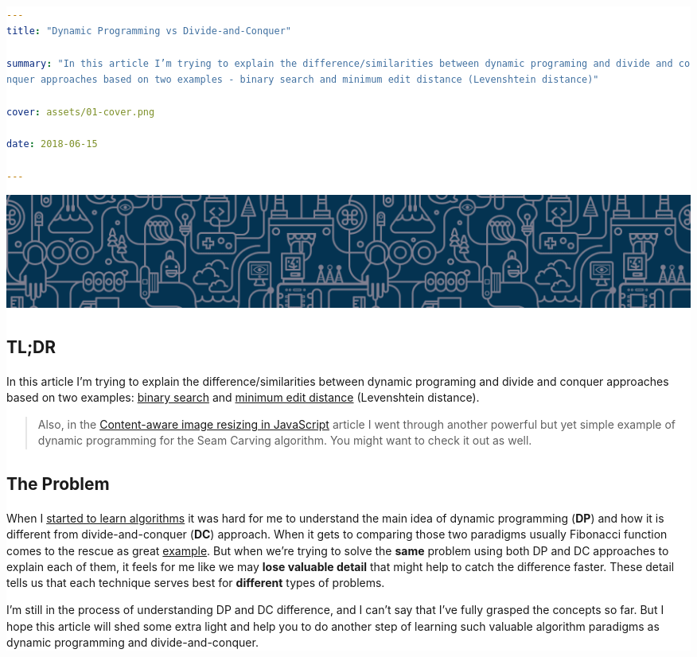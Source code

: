 ```yaml
---
title: "Dynamic Programming vs Divide-and-Conquer"

summary: "In this article I’m trying to explain the difference/similarities between dynamic programing and divide and conquer approaches based on two examples - binary search and minimum edit distance (Levenshtein distance)"

cover: assets/01-cover.png

date: 2018-06-15

---
```


![Dynamic Programming vs Divide-and-Conquer](assets/09.png)

## TL;DR

In this article I’m trying to explain the difference/similarities between dynamic programing and divide and conquer approaches based on two examples: [binary search](https://github.com/trekhleb/javascript-algorithms/tree/master/src/algorithms/search/binary-search) and [minimum edit distance](https://github.com/trekhleb/javascript-algorithms/tree/master/src/algorithms/string/levenshtein-distance) (Levenshtein distance).

> Also, in the [Content-aware image resizing in JavaScript](https://trekhleb.dev/blog/2021/content-aware-image-resizing-in-javascript/) article I went through another powerful but yet simple example of dynamic programming for the Seam Carving algorithm. You might want to check it out as well. 

## The Problem

When I [started to learn algorithms](https://github.com/trekhleb/javascript-algorithms) it was hard for me to understand the main idea of dynamic programming (**DP**) and how it is different from divide-and-conquer (**DC**) approach. When it gets to comparing those two paradigms usually Fibonacci function comes to the rescue as great [example](https://stackoverflow.com/questions/13538459/difference-between-divide-and-conquer-algo-and-dynamic-programming). But when we’re trying to solve the **same** problem using both DP and DC approaches to explain each of them, it feels for me like we may **lose valuable detail** that might help to catch the difference faster. These detail tells us that each technique serves best for **different** types of problems.

I’m still in the process of understanding DP and DC difference, and I can’t say that I’ve fully grasped the concepts so far. But I hope this article will shed some extra light and help you to do another step of learning such valuable algorithm paradigms as dynamic programming and divide-and-conquer.
